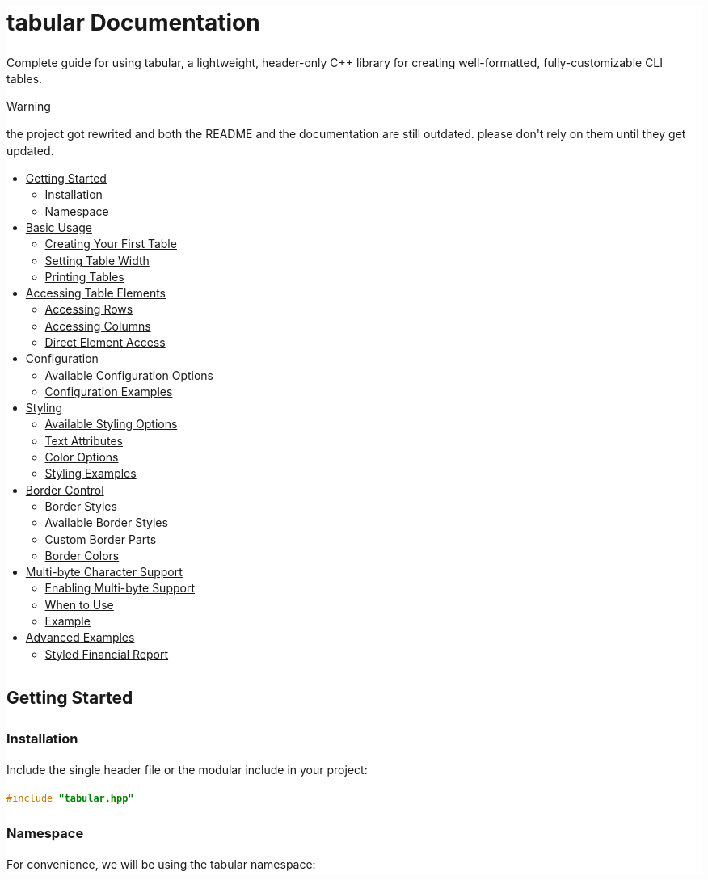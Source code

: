 # tabular Documentation
Complete guide for using tabular, a lightweight, header-only C++ library
for creating well-formatted, fully-customizable CLI tables.

> [!WARNING]
> the project got rewrited and both the README and the documentation are still outdated.
> please don't rely on them until they get updated.

- [Getting Started](#getting-started)
  - [Installation](#installation)
  - [Namespace](#namespace)
- [Basic Usage](#basic-usage)
  - [Creating Your First Table](#creating-your-first-table)
  - [Setting Table Width](#setting-table-width)
  - [Printing Tables](#printing-tables)
- [Accessing Table Elements](#accessing-table-elements)
  - [Accessing Rows](#accessing-rows)
  - [Accessing Columns](#accessing-columns)
  - [Direct Element Access](#direct-element-access)
- [Configuration](#configuration)
  - [Available Configuration Options](#available-configuration-options)
  - [Configuration Examples](#configuration-examples)
- [Styling](#styling)
  - [Available Styling Options](#available-styling-options)
  - [Text Attributes](#text-attributes)
  - [Color Options](#color-options)
  - [Styling Examples](#styling-examples)
- [Border Control](#border-control)
  - [Border Styles](#border-styles)
  - [Available Border Styles](#available-border-styles)
  - [Custom Border Parts](#custom-border-parts)
  - [Border Colors](#border-colors)
- [Multi-byte Character Support](#multi-byte-character-support)
  - [Enabling Multi-byte Support](#enabling-multi-byte-support)
  - [When to Use](#when-to-use)
  - [Example](#example)
- [Advanced Examples](#advanced-examples)
  - [Styled Financial Report](#styled-financial-report)

## Getting Started

### Installation
Include the single header file or the modular include in your project:

```cpp
#include "tabular.hpp"
```

### Namespace
For convenience, we will be using the tabular namespace:

